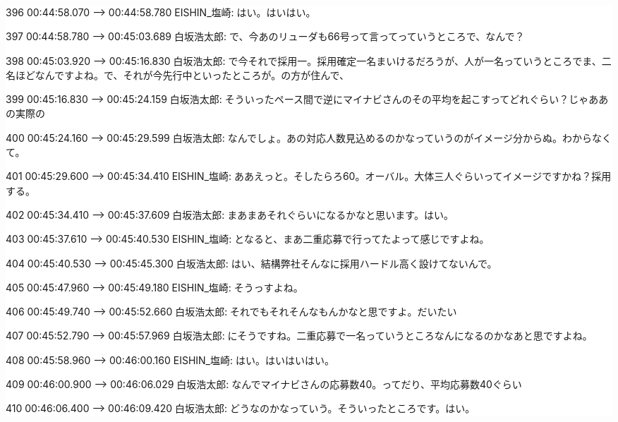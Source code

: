 396
00:44:58.070 --> 00:44:58.780
EISHIN_塩崎: はい。はいはい。

397
00:44:58.780 --> 00:45:03.689
白坂浩太郎: で、今あのリューダも66号って言ってっていうところで、なんで？

398
00:45:03.920 --> 00:45:16.830
白坂浩太郎: で今それで採用一。採用確定一名まいけるだろうが、人が一名っていうところでま、二名ほどなんですよね。で、それが今先行中といったところが。の方が住んで、

399
00:45:16.830 --> 00:45:24.159
白坂浩太郎: そういったペース間で逆にマイナビさんのその平均を起こすってどれぐらい？じゃああの実際の

400
00:45:24.160 --> 00:45:29.599
白坂浩太郎: なんでしょ。あの対応人数見込めるのかなっていうのがイメージ分からぬ。わからなくて。

401
00:45:29.600 --> 00:45:34.410
EISHIN_塩崎: ああえっと。そしたらろ60。オーバル。大体三人ぐらいってイメージですかね？採用する。

402
00:45:34.410 --> 00:45:37.609
白坂浩太郎: まあまあそれぐらいになるかなと思います。はい。

403
00:45:37.610 --> 00:45:40.530
EISHIN_塩崎: となると、まあ二重応募で行ってたよって感じですよね。

404
00:45:40.530 --> 00:45:45.300
白坂浩太郎: はい、結構弊社そんなに採用ハードル高く設けてないんで。

405
00:45:47.960 --> 00:45:49.180
EISHIN_塩崎: そうっすよね。

406
00:45:49.740 --> 00:45:52.660
白坂浩太郎: それでもそれそんなもんかなと思ですよ。だいたい

407
00:45:52.790 --> 00:45:57.969
白坂浩太郎: にそうですね。二重応募で一名っていうところなんになるのかなあと思ですよね。

408
00:45:58.960 --> 00:46:00.160
EISHIN_塩崎: はい。はいはいはい。

409
00:46:00.900 --> 00:46:06.029
白坂浩太郎: なんでマイナビさんの応募数40。ってだり、平均応募数40ぐらい

410
00:46:06.400 --> 00:46:09.420
白坂浩太郎: どうなのかなっていう。そういったところです。はい。
